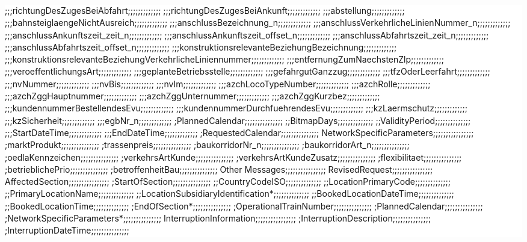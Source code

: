;;;richtungDesZugesBeiAbfahrt;;;;;;;;;;;;;
;;;richtungDesZugesBeiAnkunft;;;;;;;;;;;;;
;;;abstellung;;;;;;;;;;;;;
;;;bahnsteiglaengeNichtAusreich;;;;;;;;;;;;;
;;;anschlussBezeichnung_n;;;;;;;;;;;;;
;;;anschlussVerkehrlicheLinienNummer_n;;;;;;;;;;;;;
;;;anschlussAnkunftszeit_zeit_n;;;;;;;;;;;;;
;;;anschlussAnkunftszeit_offset_n;;;;;;;;;;;;;
;;;anschlussAbfahrtszeit_zeit_n;;;;;;;;;;;;;
;;;anschlussAbfahrtszeit_offset_n;;;;;;;;;;;;;
;;;konstruktionsrelevanteBeziehungBezeichnung;;;;;;;;;;;;;
;;;konstruktionsrelevanteBeziehungVerkehrlicheLiniennummer;;;;;;;;;;;;;
;;;entfernungZumNaechstenZlp;;;;;;;;;;;;;
;;;veroeffentlichungsArt;;;;;;;;;;;;;
;;;geplanteBetriebsstelle;;;;;;;;;;;;;
;;;gefahrgutGanzzug;;;;;;;;;;;;;
;;;tfzOderLeerfahrt;;;;;;;;;;;;;
;;;nvNummer;;;;;;;;;;;;;
;;;nvBis;;;;;;;;;;;;;
;;;nvIm;;;;;;;;;;;;;
;;;azchLocoTypeNumber;;;;;;;;;;;;;
;;;azchRolle;;;;;;;;;;;;;
;;;azchZggHauptnummer;;;;;;;;;;;;;
;;;azchZggUnternummer;;;;;;;;;;;;;
;;;azchZggKurzbez;;;;;;;;;;;;;
;;;kundennummerBestellendesEvu;;;;;;;;;;;;;
;;;kundennummerDurchfuehrendesEvu;;;;;;;;;;;;;
;;;kzLaermschutz;;;;;;;;;;;;;
;;;kzSicherheit;;;;;;;;;;;;;
;;;egbNr_n;;;;;;;;;;;;;
;PlannedCalendar;;;;;;;;;;;;;;;
;;BitmapDays;;;;;;;;;;;;;;
;;ValidityPeriod;;;;;;;;;;;;;;
;;;StartDateTime;;;;;;;;;;;;;
;;;EndDateTime;;;;;;;;;;;;;
;RequestedCalendar;;;;;;;;;;;;;;;
NetworkSpecificParameters;;;;;;;;;;;;;;;;
;marktProdukt;;;;;;;;;;;;;;;
;trassenpreis;;;;;;;;;;;;;;;
;baukorridorNr_n;;;;;;;;;;;;;;;
;baukorridorArt_n;;;;;;;;;;;;;;;
;oedlaKennzeichen;;;;;;;;;;;;;;;
;verkehrsArtKunde;;;;;;;;;;;;;;;
;verkehrsArtKundeZusatz;;;;;;;;;;;;;;;
;flexibilitaet;;;;;;;;;;;;;;;
;betrieblichePrio;;;;;;;;;;;;;;;
;betroffenheitBau;;;;;;;;;;;;;;;
Other Messages;;;;;;;;;;;;;;;;
RevisedRequest;;;;;;;;;;;;;;;;
AffectedSection;;;;;;;;;;;;;;;;
;StartOfSection;;;;;;;;;;;;;;;
;;CountryCodeISO;;;;;;;;;;;;;;
;;LocationPrimaryCode;;;;;;;;;;;;;;
;;PrimaryLocationName;;;;;;;;;;;;;;
;;LocationSubsidiaryIdentification*;;;;;;;;;;;;;;
;;BookedLocationDateTime;;;;;;;;;;;;;;
;;BookedLocationTime;;;;;;;;;;;;;;
;EndOfSection*;;;;;;;;;;;;;;;
;OperationalTrainNumber;;;;;;;;;;;;;;;
;PlannedCalendar;;;;;;;;;;;;;;;
;NetworkSpecificParameters*;;;;;;;;;;;;;;;
InterruptionInformation;;;;;;;;;;;;;;;;
;InterruptionDescription;;;;;;;;;;;;;;;
;InterruptionDateTime;;;;;;;;;;;;;;;